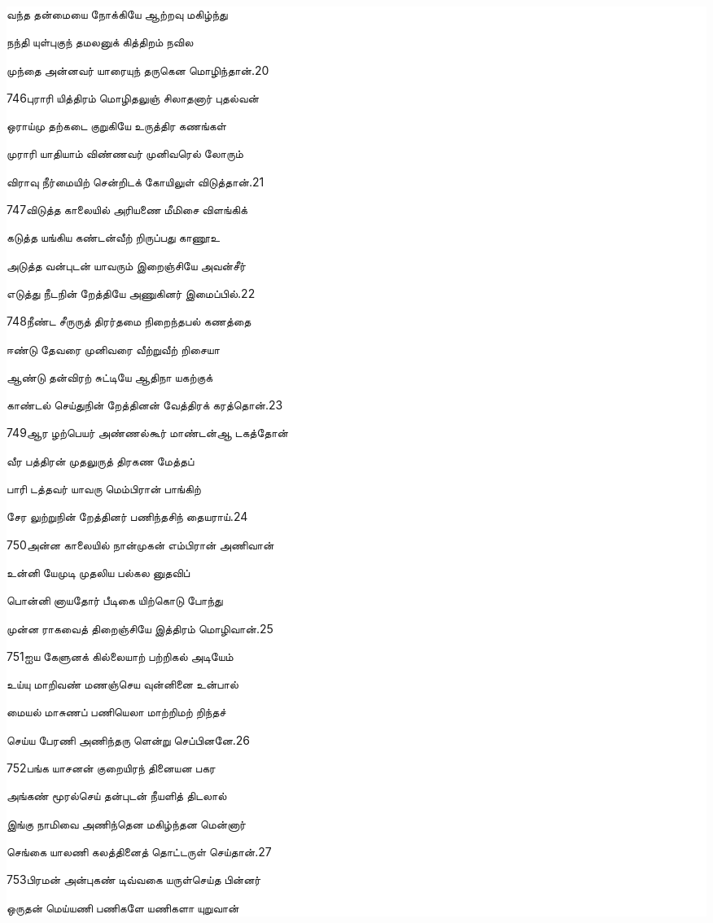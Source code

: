 வந்த தன்மையை நோக்கியே ஆற்றவு மகிழ்ந்து  

நந்தி யுள்புகுந் தமலனுக் கித்திறம் நவில  

முந்தை அன்னவர் யாரையுந் தருகென மொழிந்தான்.20

 746புராரி யித்திரம் மொழிதலுஞ் சிலாதனார் புதல்வன்  

ஒராய்மு தற்கடை குறுகியே உருத்திர கணங்கள்  

முராரி யாதியாம் விண்ணவர் முனிவரெல் லோரும்  

விராவு நீர்மையிற் சென்றிடக் கோயிலுள் விடுத்தான்.21

 747விடுத்த காலையில் அரியணை மீமிசை விளங்கிக்  

கடுத்த யங்கிய கண்டன்வீற் றிருப்பது காணூஉ  

அடுத்த வன்புடன் யாவரும் இறைஞ்சியே அவன்சீர்  

எடுத்து நீடநின் றேத்தியே அணுகினர் இமைப்பில்.22

 748நீண்ட சீருருத் திரர்தமை நிறைந்தபல் கணத்தை  

ஈண்டு தேவரை முனிவரை வீற்றுவீற் றிசையா  

ஆண்டு தன்விரற் சுட்டியே ஆதிநா யகற்குக்  

காண்டல் செய்துநின் றேத்தினன் வேத்திரக் கரத்தொன்.23

 749ஆர ழற்பெயர் அண்ணல்கூர் மாண்டன்ஆ டகத்தோன்  

வீர பத்திரன் முதலுருத் திரகண மேத்தப்  

பாரி டத்தவர் யாவரு மெம்பிரான் பாங்கிற்  

சேர லுற்றுநின் றேத்தினர் பணிந்தசிந் தையராய்.24

 750அன்ன காலையில் நான்முகன் எம்பிரான் அணிவான்  

உன்னி யேமுடி முதலிய பல்கல னுதவிப்  

பொன்னி னாயதோர் பீடிகை யிற்கொடு போந்து  

முன்ன ராகவைத் திறைஞ்சியே இத்திரம் மொழிவான்.25

 751ஐய கேளுனக் கில்லையாற் பற்றிகல் அடியேம்  

உய்யு மாறிவண் மணஞ்செய வுன்னினை உன்பால்  

மையல் மாசுணப் பணியெலா மாற்றிமற் றிந்தச்  

செய்ய பேரணி அணிந்தரு ளென்று செப்பினனே.26

 752பங்க யாசனன் குறையிரந் தினையன பகர  

அங்கண் மூரல்செய் தன்புடன் நீயளித் திடலால்  

இங்கு நாமிவை அணிந்தென மகிழ்ந்தன மென்னார்  

செங்கை யாலணி கலத்தினைத் தொட்டருள் செய்தான்.27

 753பிரமன் அன்புகண் டிவ்வகை யருள்செய்த பின்னர்  

ஒருதன் மெய்யணி பணிகளே யணிகளா யுறுவான்  
